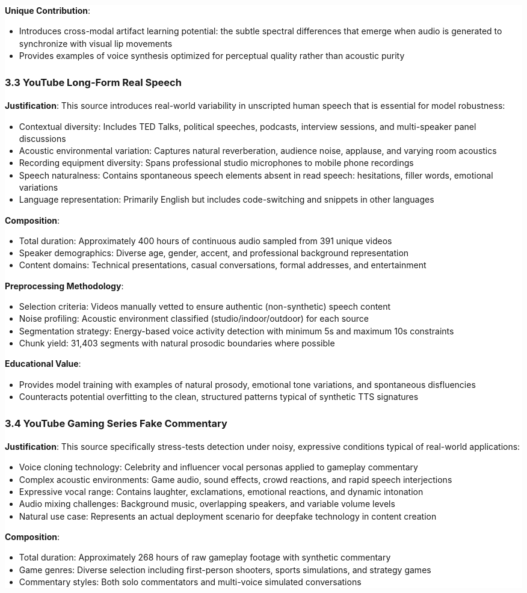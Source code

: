 **Unique Contribution**:
- Introduces cross-modal artifact learning potential: the subtle spectral differences that emerge when audio is generated to synchronize with visual lip movements
- Provides examples of voice synthesis optimized for perceptual quality rather than acoustic purity

### 3.3 YouTube Long-Form Real Speech
**Justification**: This source introduces real-world variability in unscripted human speech that is essential for model robustness:

- Contextual diversity: Includes TED Talks, political speeches, podcasts, interview sessions, and multi-speaker panel discussions
- Acoustic environmental variation: Captures natural reverberation, audience noise, applause, and varying room acoustics
- Recording equipment diversity: Spans professional studio microphones to mobile phone recordings
- Speech naturalness: Contains spontaneous speech elements absent in read speech: hesitations, filler words, emotional variations
- Language representation: Primarily English but includes code-switching and snippets in other languages

**Composition**:
- Total duration: Approximately 400 hours of continuous audio sampled from 391 unique videos
- Speaker demographics: Diverse age, gender, accent, and professional background representation
- Content domains: Technical presentations, casual conversations, formal addresses, and entertainment

**Preprocessing Methodology**:
- Selection criteria: Videos manually vetted to ensure authentic (non-synthetic) speech content
- Noise profiling: Acoustic environment classified (studio/indoor/outdoor) for each source
- Segmentation strategy: Energy-based voice activity detection with minimum 5s and maximum 10s constraints
- Chunk yield: 31,403 segments with natural prosodic boundaries where possible

**Educational Value**:
- Provides model training with examples of natural prosody, emotional tone variations, and spontaneous disfluencies
- Counteracts potential overfitting to the clean, structured patterns typical of synthetic TTS signatures

### 3.4 YouTube Gaming Series Fake Commentary
**Justification**: This source specifically stress-tests detection under noisy, expressive conditions typical of real-world applications:

- Voice cloning technology: Celebrity and influencer vocal personas applied to gameplay commentary
- Complex acoustic environments: Game audio, sound effects, crowd reactions, and rapid speech interjections
- Expressive vocal range: Contains laughter, exclamations, emotional reactions, and dynamic intonation
- Audio mixing challenges: Background music, overlapping speakers, and variable volume levels
- Natural use case: Represents an actual deployment scenario for deepfake technology in content creation

**Composition**:
- Total duration: Approximately 268 hours of raw gameplay footage with synthetic commentary
- Game genres: Diverse selection including first-person shooters, sports simulations, and strategy games
- Commentary styles: Both solo commentators and multi-voice simulated conversations
